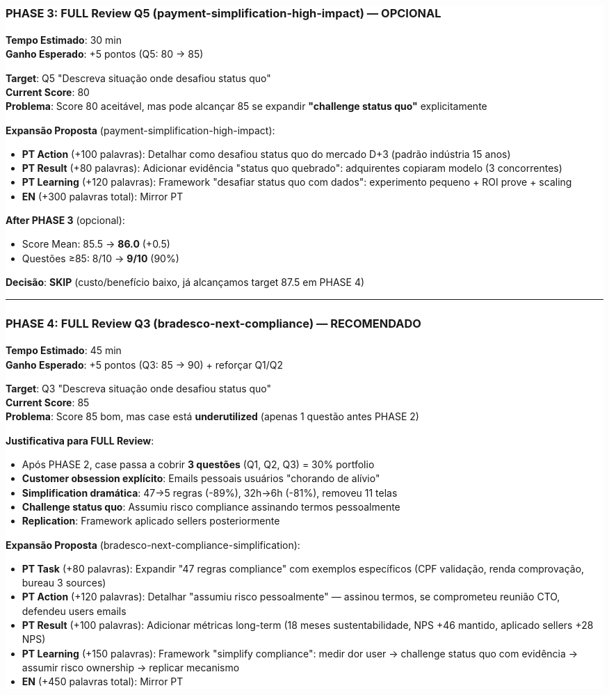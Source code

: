 
### PHASE 3: FULL Review Q5 (payment-simplification-high-impact) — OPCIONAL
**Tempo Estimado**: 30 min  
**Ganho Esperado**: +5 pontos (Q5: 80 → 85)

**Target**: Q5 "Descreva situação onde desafiou status quo"  
**Current Score**: 80  
**Problema**: Score 80 aceitável, mas pode alcançar 85 se expandir **"challenge status quo"** explicitamente

**Expansão Proposta** (payment-simplification-high-impact):
- **PT Action** (+100 palavras): Detalhar como desafiou status quo do mercado D+3 (padrão indústria 15 anos)
- **PT Result** (+80 palavras): Adicionar evidência "status quo quebrado": adquirentes copiaram modelo (3 concorrentes)
- **PT Learning** (+120 palavras): Framework "desafiar status quo com dados": experimento pequeno + ROI prove + scaling
- **EN** (+300 palavras total): Mirror PT

**After PHASE 3** (opcional):
- Score Mean: 85.5 → **86.0** (+0.5)
- Questões ≥85: 8/10 → **9/10** (90%)

**Decisão**: **SKIP** (custo/benefício baixo, já alcançamos target 87.5 em PHASE 4)

---

### PHASE 4: FULL Review Q3 (bradesco-next-compliance) — RECOMENDADO
**Tempo Estimado**: 45 min  
**Ganho Esperado**: +5 pontos (Q3: 85 → 90) + reforçar Q1/Q2

**Target**: Q3 "Descreva situação onde desafiou status quo"  
**Current Score**: 85  
**Problema**: Score 85 bom, mas case está **underutilized** (apenas 1 questão antes PHASE 2)

**Justificativa para FULL Review**:
- Após PHASE 2, case passa a cobrir **3 questões** (Q1, Q2, Q3) = 30% portfolio
- **Customer obsession explícito**: Emails pessoais usuários "chorando de alívio"
- **Simplification dramática**: 47→5 regras (-89%), 32h→6h (-81%), removeu 11 telas
- **Challenge status quo**: Assumiu risco compliance assinando termos pessoalmente
- **Replication**: Framework aplicado sellers posteriormente

**Expansão Proposta** (bradesco-next-compliance-simplification):
- **PT Task** (+80 palavras): Expandir "47 regras compliance" com exemplos específicos (CPF validação, renda comprovação, bureau 3 sources)
- **PT Action** (+120 palavras): Detalhar "assumiu risco pessoalmente" — assinou termos, se comprometeu reunião CTO, defendeu users emails
- **PT Result** (+100 palavras): Adicionar métricas long-term (18 meses sustentabilidade, NPS +46 mantido, aplicado sellers +28 NPS)
- **PT Learning** (+150 palavras): Framework "simplify compliance": medir dor user → challenge status quo com evidência → assumir risco ownership → replicar mecanismo
- **EN** (+450 palavras total): Mirror PT

